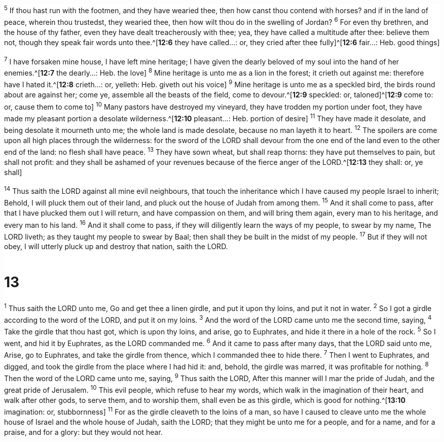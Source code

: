 
<sup class='bibleverse'>5</sup> If thou hast run with the footmen, and they have wearied thee, then how canst thou contend with horses? and if in the land of peace, wherein thou trustedst, they wearied thee, then how wilt thou do in the swelling of Jordan? <sup class='bibleverse'>6</sup> For even thy brethren, and the house of thy father, even they have dealt treacherously with thee; yea, they have called a multitude after thee: believe them not, though they speak fair words unto thee.^[**12:6** they have called…: or, they cried after thee fully]^[**12:6** fair…: Heb. good things] 



<sup class='bibleverse'>7</sup> I have forsaken mine house, I have left mine heritage; I have given the dearly beloved of my soul into the hand of her enemies.^[**12:7** the dearly…: Heb. the love] <sup class='bibleverse'>8</sup> Mine heritage is unto me as a lion in the forest; it crieth out against me: therefore have I hated it.^[**12:8** crieth…: or, yelleth: Heb. giveth out his voice] <sup class='bibleverse'>9</sup> Mine heritage is unto me as a speckled bird, the birds round about are against her; come ye, assemble all the beasts of the field, come to devour.^[**12:9** speckled: or, taloned]^[**12:9** come to: or, cause them to come to] <sup class='bibleverse'>10</sup> Many pastors have destroyed my vineyard, they have trodden my portion under foot, they have made my pleasant portion a desolate wilderness.^[**12:10** pleasant…: Heb. portion of desire] <sup class='bibleverse'>11</sup> They have made it desolate, and being desolate it mourneth unto me; the whole land is made desolate, because no man layeth it to heart. <sup class='bibleverse'>12</sup> The spoilers are come upon all high places through the wilderness: for the sword of the LORD shall devour from the one end of the land even to the other end of the land: no flesh shall have peace. <sup class='bibleverse'>13</sup> They have sown wheat, but shall reap thorns: they have put themselves to pain, but shall not profit: and they shall be ashamed of your revenues because of the fierce anger of the LORD.^[**12:13** they shall: or, ye shall] 







<sup class='bibleverse'>14</sup> Thus saith the LORD against all mine evil neighbours, that touch the inheritance which I have caused my people Israel to inherit; Behold, I will pluck them out of their land, and pluck out the house of Judah from among them. <sup class='bibleverse'>15</sup> And it shall come to pass, after that I have plucked them out I will return, and have compassion on them, and will bring them again, every man to his heritage, and every man to his land. <sup class='bibleverse'>16</sup> And it shall come to pass, if they will diligently learn the ways of my people, to swear by my name, The LORD liveth; as they taught my people to swear by Baal; then shall they be built in the midst of my people. <sup class='bibleverse'>17</sup> But if they will not obey, I will utterly pluck up and destroy that nation, saith the LORD. 

# 13 
<sup class='bibleverse'>1</sup> Thus saith the LORD unto me, Go and get thee a linen girdle, and put it upon thy loins, and put it not in water. <sup class='bibleverse'>2</sup> So I got a girdle according to the word of the LORD, and put it on my loins. <sup class='bibleverse'>3</sup> And the word of the LORD came unto me the second time, saying, <sup class='bibleverse'>4</sup> Take the girdle that thou hast got, which is upon thy loins, and arise, go to Euphrates, and hide it there in a hole of the rock. <sup class='bibleverse'>5</sup> So I went, and hid it by Euphrates, as the LORD commanded me. <sup class='bibleverse'>6</sup> And it came to pass after many days, that the LORD said unto me, Arise, go to Euphrates, and take the girdle from thence, which I commanded thee to hide there. <sup class='bibleverse'>7</sup> Then I went to Euphrates, and digged, and took the girdle from the place where I had hid it: and, behold, the girdle was marred, it was profitable for nothing. <sup class='bibleverse'>8</sup> Then the word of the LORD came unto me, saying, <sup class='bibleverse'>9</sup> Thus saith the LORD, After this manner will I mar the pride of Judah, and the great pride of Jerusalem. <sup class='bibleverse'>10</sup> This evil people, which refuse to hear my words, which walk in the imagination of their heart, and walk after other gods, to serve them, and to worship them, shall even be as this girdle, which is good for nothing.^[**13:10** imagination: or, stubbornness] <sup class='bibleverse'>11</sup> For as the girdle cleaveth to the loins of a man, so have I caused to cleave unto me the whole house of Israel and the whole house of Judah, saith the LORD; that they might be unto me for a people, and for a name, and for a praise, and for a glory: but they would not hear. 
